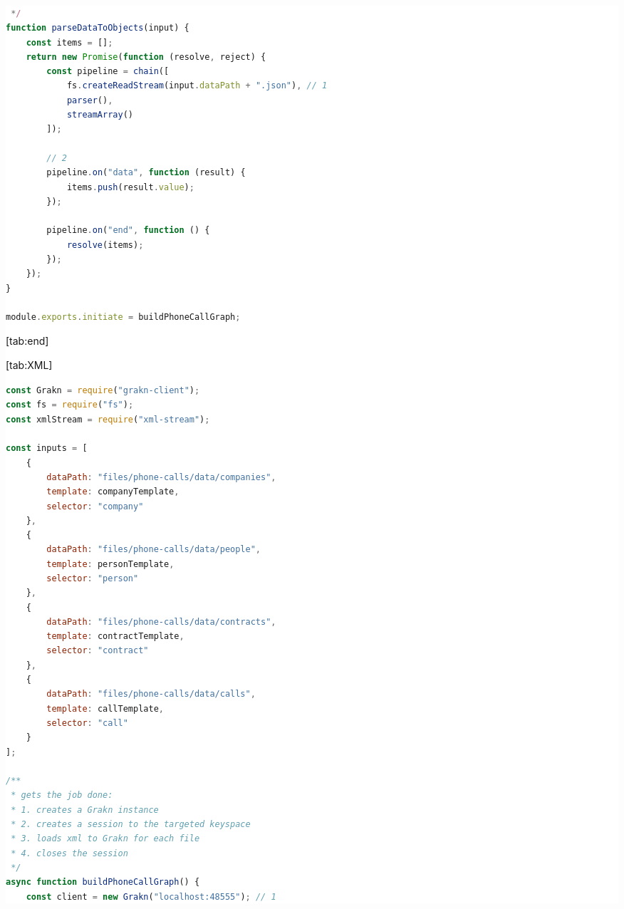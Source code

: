 ```javascript
 */
function parseDataToObjects(input) {
	const items = [];
	return new Promise(function (resolve, reject) {
		const pipeline = chain([
			fs.createReadStream(input.dataPath + ".json"), // 1
			parser(),
			streamArray()
		]);

		// 2
		pipeline.on("data", function (result) {
			items.push(result.value);
		});

		pipeline.on("end", function () {
			resolve(items);
		});
	});
}

module.exports.initiate = buildPhoneCallGraph;
```
[tab:end]

[tab:XML]

```javascript
const Grakn = require("grakn-client");
const fs = require("fs");
const xmlStream = require("xml-stream");

const inputs = [
	{
		dataPath: "files/phone-calls/data/companies",
		template: companyTemplate,
		selector: "company"
	},
	{
		dataPath: "files/phone-calls/data/people",
		template: personTemplate,
		selector: "person"
	},
	{
		dataPath: "files/phone-calls/data/contracts",
		template: contractTemplate,
		selector: "contract"
	},
	{
		dataPath: "files/phone-calls/data/calls",
		template: callTemplate,
		selector: "call"
	}
];

/**
 * gets the job done:
 * 1. creates a Grakn instance
 * 2. creates a session to the targeted keyspace
 * 3. loads xml to Grakn for each file
 * 4. closes the session
 */
async function buildPhoneCallGraph() {
	const client = new Grakn("localhost:48555"); // 1
```